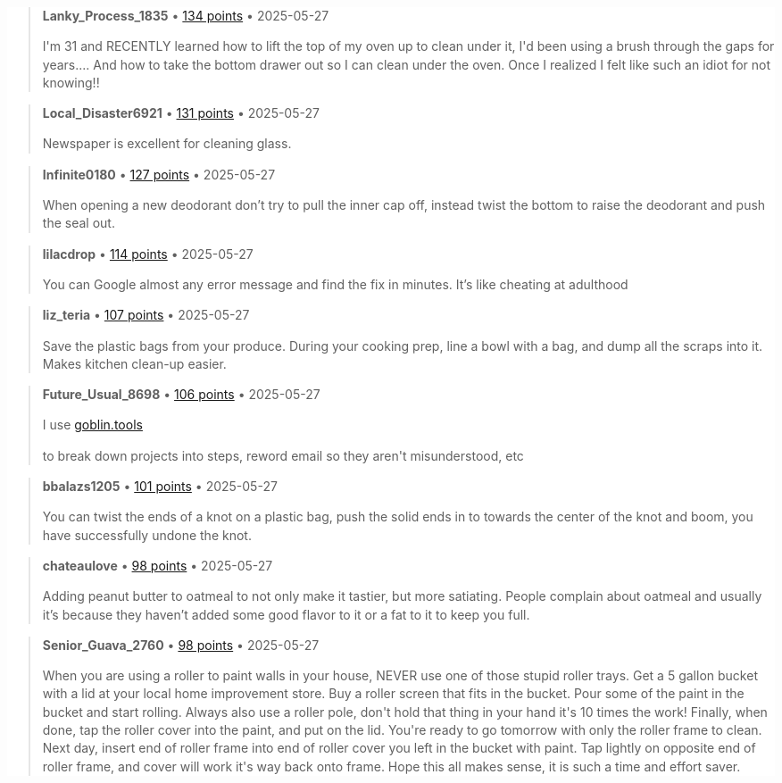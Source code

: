 > **Lanky\_Process\_1835** • [134 points](https://reddit.com/r/AskReddit/comments/1kwo793/comment/muj65br/) • 2025-05-27
> 
> I'm 31 and RECENTLY learned how to lift the top of my oven up to clean under it, I'd been using a brush through the gaps for years.... And how to take the bottom drawer out so I can clean under the oven. Once I realized I felt like such an idiot for not knowing!!

> **Local\_Disaster6921** • [131 points](https://reddit.com/r/AskReddit/comments/1kwo793/comment/muk4g73/) • 2025-05-27
> 
> Newspaper is excellent for cleaning glass.

> **Infinite0180** • [127 points](https://reddit.com/r/AskReddit/comments/1kwo793/comment/muj5h8m/) • 2025-05-27
> 
> When opening a new deodorant don’t try to pull the inner cap off, instead twist the bottom to raise the deodorant and push the seal out.

> **lilacdrop** • [114 points](https://reddit.com/r/AskReddit/comments/1kwo793/comment/mujclfm/) • 2025-05-27
> 
> You can Google almost any error message and find the fix in minutes. It’s like cheating at adulthood

> **liz\_teria** • [107 points](https://reddit.com/r/AskReddit/comments/1kwo793/comment/mujaykr/) • 2025-05-27
> 
> Save the plastic bags from your produce. During your cooking prep, line a bowl with a bag, and dump all the scraps into it. Makes kitchen clean-up easier.

> **Future\_Usual\_8698** • [106 points](https://reddit.com/r/AskReddit/comments/1kwo793/comment/muj0ryr/) • 2025-05-27
> 
> I use [goblin.tools](http://goblin.tools/)
> 
> to break down projects into steps, reword email so they aren't misunderstood, etc

> **bbalazs1205** • [101 points](https://reddit.com/r/AskReddit/comments/1kwo793/comment/muiz1qi/) • 2025-05-27
> 
> You can twist the ends of a knot on a plastic bag, push the solid ends in to towards the center of the knot and boom, you have successfully undone the knot.

> **chateaulove** • [98 points](https://reddit.com/r/AskReddit/comments/1kwo793/comment/muk2zzc/) • 2025-05-27
> 
> Adding peanut butter to oatmeal to not only make it tastier, but more satiating. People complain about oatmeal and usually it’s because they haven’t added some good flavor to it or a fat to it to keep you full.

> **Senior\_Guava\_2760** • [98 points](https://reddit.com/r/AskReddit/comments/1kwo793/comment/mujyohh/) • 2025-05-27
> 
> When you are using a roller to paint walls in your house, NEVER use one of those stupid roller trays. Get a 5 gallon bucket with a lid at your local home improvement store. Buy a roller screen that fits in the bucket. Pour some of the paint in the bucket and start rolling. Always also use a roller pole, don't hold that thing in your hand it's 10 times the work! Finally, when done, tap the roller cover into the paint, and put on the lid. You're ready to go tomorrow with only the roller frame to clean. Next day, insert end of roller frame into end of roller cover you left in the bucket with paint. Tap lightly on opposite end of roller frame, and cover will work it's way back onto frame. Hope this all makes sense, it is such a time and effort saver.
